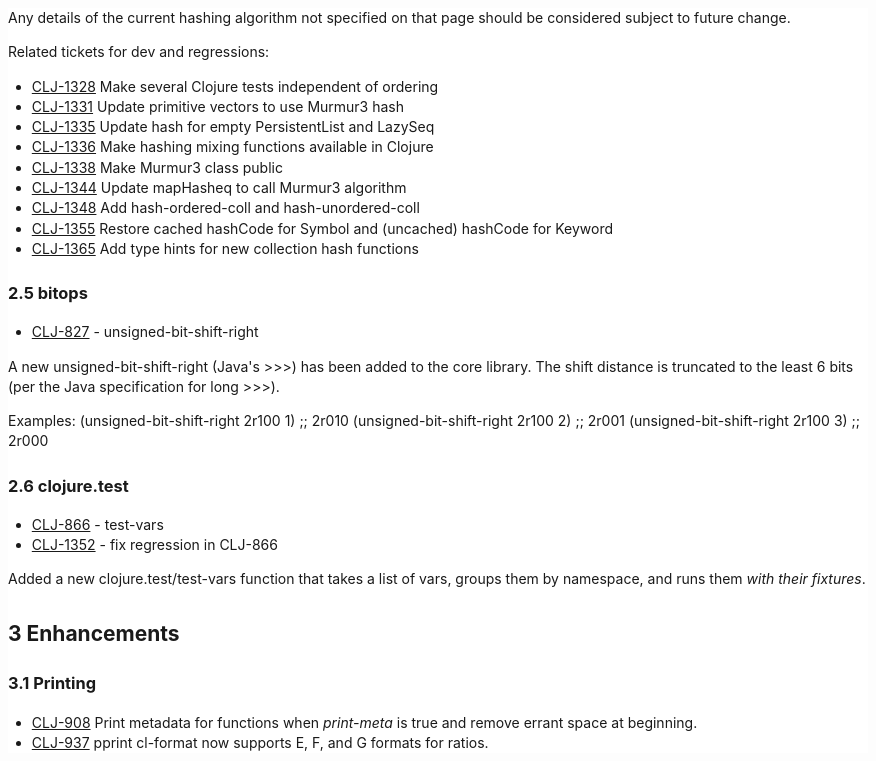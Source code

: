 Any details of the current hashing algorithm not specified on that
page should be considered subject to future change.

Related tickets for dev and regressions:

* [CLJ-1328](http://dev.clojure.org/jira/browse/CLJ-1328)
  Make several Clojure tests independent of ordering
* [CLJ-1331](http://dev.clojure.org/jira/browse/CLJ-1331)
  Update primitive vectors to use Murmur3 hash
* [CLJ-1335](http://dev.clojure.org/jira/browse/CLJ-1335)
  Update hash for empty PersistentList and LazySeq
* [CLJ-1336](http://dev.clojure.org/jira/browse/CLJ-1336)
  Make hashing mixing functions available in Clojure
* [CLJ-1338](http://dev.clojure.org/jira/browse/CLJ-1338)
  Make Murmur3 class public
* [CLJ-1344](http://dev.clojure.org/jira/browse/CLJ-1344)
  Update mapHasheq to call Murmur3 algorithm
* [CLJ-1348](http://dev.clojure.org/jira/browse/CLJ-1348)
  Add hash-ordered-coll and hash-unordered-coll
* [CLJ-1355](http://dev.clojure.org/jira/browse/CLJ-1355)
  Restore cached hashCode for Symbol and (uncached) hashCode for Keyword
* [CLJ-1365](http://dev.clojure.org/jira/browse/CLJ-1365)
  Add type hints for new collection hash functions

### 2.5 bitops

* [CLJ-827](http://dev.clojure.org/jira/browse/CLJ-827) - unsigned-bit-shift-right

A new unsigned-bit-shift-right (Java's >>>) has been added to the core
library. The shift distance is truncated to the least 6 bits (per the
Java specification for long >>>).

Examples:
  (unsigned-bit-shift-right 2r100 1) ;; 2r010
  (unsigned-bit-shift-right 2r100 2) ;; 2r001
  (unsigned-bit-shift-right 2r100 3) ;; 2r000

### 2.6 clojure.test

* [CLJ-866](http://dev.clojure.org/jira/browse/CLJ-866) - test-vars
* [CLJ-1352](http://dev.clojure.org/jira/browse/CLJ-1352) - fix
  regression in CLJ-866

Added a new clojure.test/test-vars function that takes a list of vars, groups them by namespace, and
runs them *with their fixtures*.

## 3 Enhancements

### 3.1 Printing

* [CLJ-908](http://dev.clojure.org/jira/browse/CLJ-908)
  Print metadata for functions when *print-meta* is true and remove errant space at beginning.
* [CLJ-937](http://dev.clojure.org/jira/browse/CLJ-937)
  pprint cl-format now supports E, F, and G formats for ratios.

